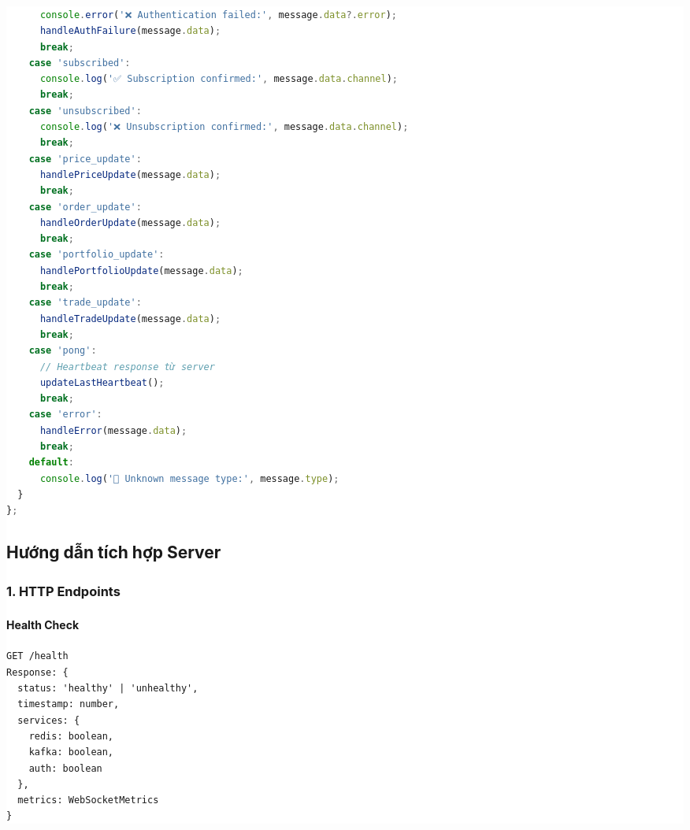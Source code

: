 ```javascript
      console.error('❌ Authentication failed:', message.data?.error);
      handleAuthFailure(message.data);
      break;
    case 'subscribed':
      console.log('✅ Subscription confirmed:', message.data.channel);
      break;
    case 'unsubscribed':
      console.log('❌ Unsubscription confirmed:', message.data.channel);
      break;
    case 'price_update':
      handlePriceUpdate(message.data);
      break;
    case 'order_update':
      handleOrderUpdate(message.data);
      break;
    case 'portfolio_update':
      handlePortfolioUpdate(message.data);
      break;
    case 'trade_update':
      handleTradeUpdate(message.data);
      break;
    case 'pong':
      // Heartbeat response từ server
      updateLastHeartbeat();
      break;
    case 'error':
      handleError(message.data);
      break;
    default:
      console.log('📩 Unknown message type:', message.type);
  }
};
```

## Hướng dẫn tích hợp Server

### 1. HTTP Endpoints

#### Health Check
```
GET /health
Response: {
  status: 'healthy' | 'unhealthy',
  timestamp: number,
  services: {
    redis: boolean,
    kafka: boolean,
    auth: boolean
  },
  metrics: WebSocketMetrics
}
```
